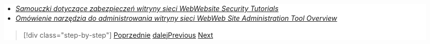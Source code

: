 - [<span data-ttu-id="94c94-266">*Samouczki dotyczące zabezpieczeń witryny sieci Web*</span><span class="sxs-lookup"><span data-stu-id="94c94-266">*Website Security Tutorials*</span></span>](../../older-versions-security/introduction/security-basics-and-asp-net-support-cs.md)
- [<span data-ttu-id="94c94-267">*Omówienie narzędzia do administrowania witryny sieci Web*</span><span class="sxs-lookup"><span data-stu-id="94c94-267">*Web Site Administration Tool Overview*</span></span>](https://msdn.microsoft.com/en-us/library/yy40ytx0.aspx)

>[!div class="step-by-step"]
<span data-ttu-id="94c94-268">[Poprzednie](configuring-the-production-web-application-to-use-the-production-database-vb.md)
[dalej](strategies-for-database-development-and-deployment-vb.md)</span><span class="sxs-lookup"><span data-stu-id="94c94-268">[Previous](configuring-the-production-web-application-to-use-the-production-database-vb.md)
[Next](strategies-for-database-development-and-deployment-vb.md)</span></span>
